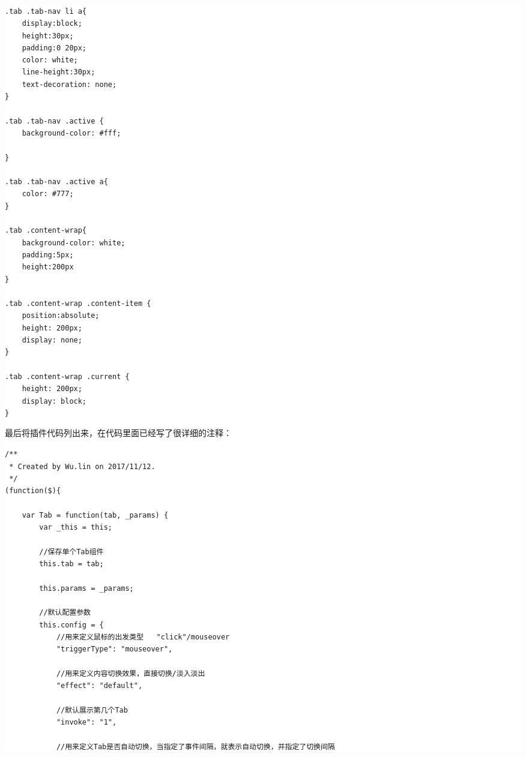 ```
.tab .tab-nav li a{
    display:block;
    height:30px;
    padding:0 20px;
    color: white;
    line-height:30px;
    text-decoration: none;
}

.tab .tab-nav .active {
    background-color: #fff;

}

.tab .tab-nav .active a{
    color: #777;
}

.tab .content-wrap{
    background-color: white;
    padding:5px;
    height:200px
}

.tab .content-wrap .content-item {
    position:absolute;
    height: 200px;
    display: none;
}

.tab .content-wrap .current {
    height: 200px;
    display: block;
}
```

最后将插件代码列出来，在代码里面已经写了很详细的注释：

```
/**
 * Created by Wu.lin on 2017/11/12.
 */
(function($){

    var Tab = function(tab, _params) {
        var _this = this;

        //保存单个Tab组件
        this.tab = tab;

        this.params = _params;

        //默认配置参数
        this.config = {
            //用来定义鼠标的出发类型   "click"/mouseover
            "triggerType": "mouseover",

            //用来定义内容切换效果，直接切换/淡入淡出
            "effect": "default",

            //默认展示第几个Tab
            "invoke": "1",

            //用来定义Tab是否自动切换，当指定了事件间隔，就表示自动切换，并指定了切换间隔
```